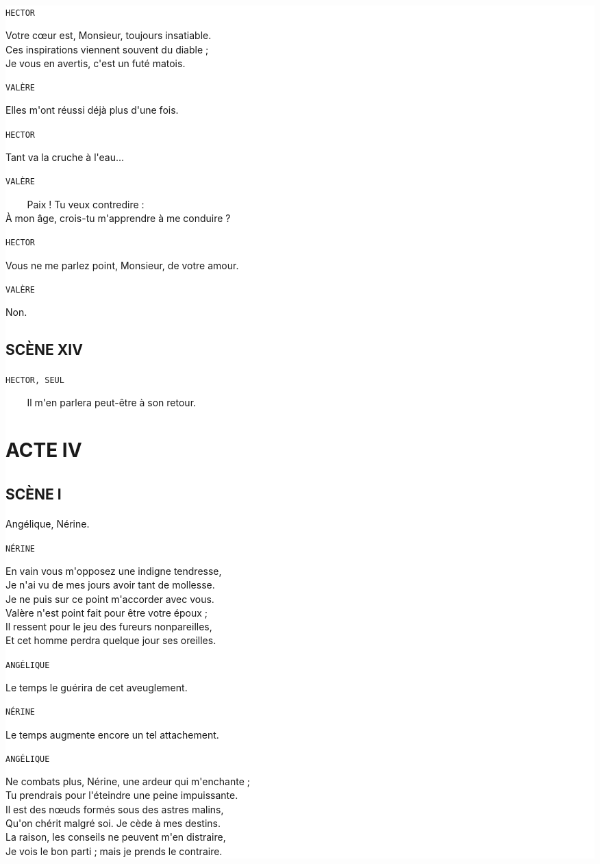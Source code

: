     HECTOR
Votre cœur est, Monsieur, toujours insatiable.  
Ces inspirations viennent souvent du diable ;  
Je vous en avertis, c'est un futé matois.  

    VALÈRE
Elles m'ont réussi déjà plus d'une fois.  

    HECTOR
Tant va la cruche à l'eau...  

    VALÈRE
        Paix ! Tu veux contredire :  
À mon âge, crois-tu m'apprendre à me conduire ?  

    HECTOR
Vous ne me parlez point, Monsieur, de votre amour.  

    VALÈRE
Non.  


## SCÈNE XIV

    HECTOR, SEUL
        Il m'en parlera peut-être à son retour.  


# ACTE IV


## SCÈNE I
Angélique, Nérine.


    NÉRINE
En vain vous m'opposez une indigne tendresse,  
Je n'ai vu de mes jours avoir tant de mollesse.  
Je ne puis sur ce point m'accorder avec vous.  
Valère n'est point fait pour être votre époux ;  
Il ressent pour le jeu des fureurs nonpareilles,  
Et cet homme perdra quelque jour ses oreilles.  

    ANGÉLIQUE
Le temps le guérira de cet aveuglement.  

    NÉRINE
Le temps augmente encore un tel attachement.  

    ANGÉLIQUE
Ne combats plus, Nérine, une ardeur qui m'enchante ;  
Tu prendrais pour l'éteindre une peine impuissante.  
Il est des nœuds formés sous des astres malins,  
Qu'on chérit malgré soi. Je cède à mes destins.  
La raison, les conseils ne peuvent m'en distraire,  
Je vois le bon parti ; mais je prends le contraire.  

